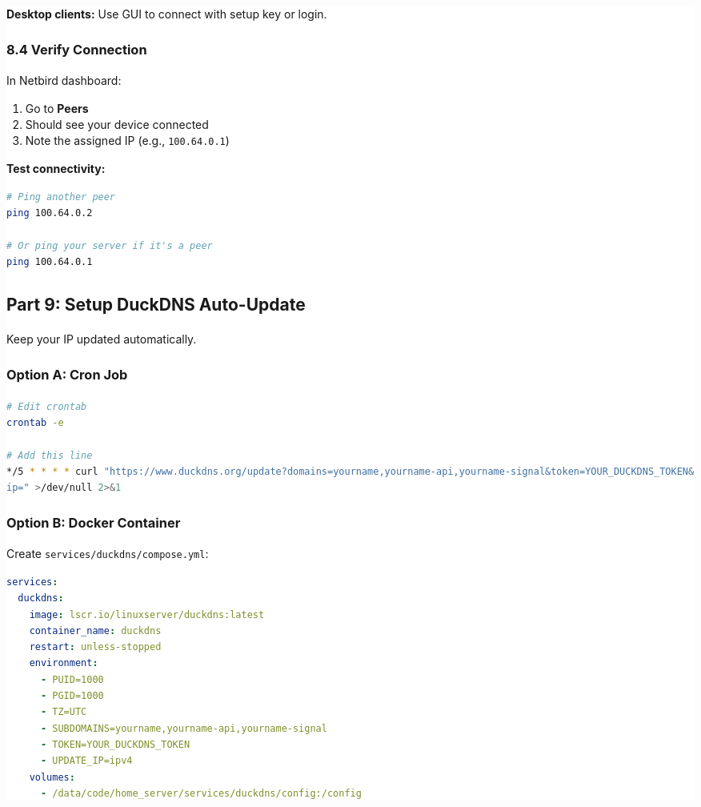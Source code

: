 **Desktop clients:** Use GUI to connect with setup key or login.

### 8.4 Verify Connection

In Netbird dashboard:
1. Go to **Peers**
2. Should see your device connected
3. Note the assigned IP (e.g., `100.64.0.1`)

**Test connectivity:**
```bash
# Ping another peer
ping 100.64.0.2

# Or ping your server if it's a peer
ping 100.64.0.1
```

## Part 9: Setup DuckDNS Auto-Update

Keep your IP updated automatically.

### Option A: Cron Job

```bash
# Edit crontab
crontab -e

# Add this line
*/5 * * * * curl "https://www.duckdns.org/update?domains=yourname,yourname-api,yourname-signal&token=YOUR_DUCKDNS_TOKEN&ip=" >/dev/null 2>&1
```

### Option B: Docker Container

Create `services/duckdns/compose.yml`:

```yaml
services:
  duckdns:
    image: lscr.io/linuxserver/duckdns:latest
    container_name: duckdns
    restart: unless-stopped
    environment:
      - PUID=1000
      - PGID=1000
      - TZ=UTC
      - SUBDOMAINS=yourname,yourname-api,yourname-signal
      - TOKEN=YOUR_DUCKDNS_TOKEN
      - UPDATE_IP=ipv4
    volumes:
      - /data/code/home_server/services/duckdns/config:/config
```
